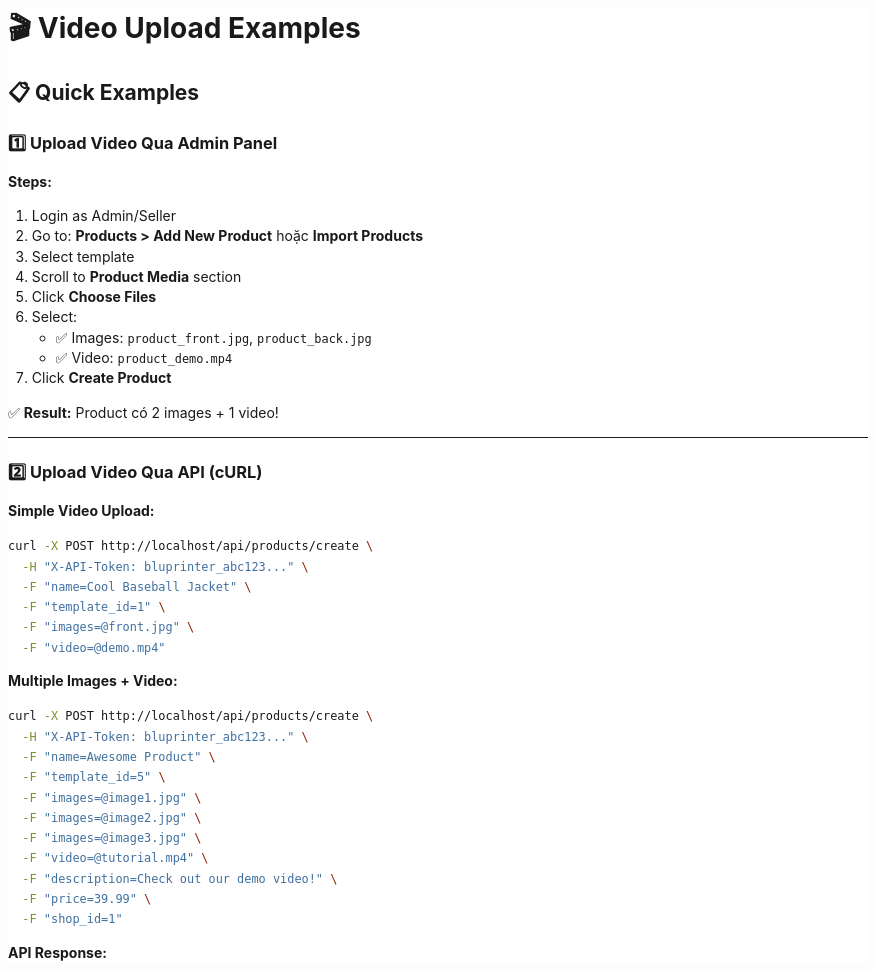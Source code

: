 # 🎬 Video Upload Examples

## 📋 Quick Examples

### 1️⃣ Upload Video Qua Admin Panel

**Steps:**

1. Login as Admin/Seller
2. Go to: **Products > Add New Product** hoặc **Import Products**
3. Select template
4. Scroll to **Product Media** section
5. Click **Choose Files**
6. Select:
    - ✅ Images: `product_front.jpg`, `product_back.jpg`
    - ✅ Video: `product_demo.mp4`
7. Click **Create Product**

✅ **Result:** Product có 2 images + 1 video!

---

### 2️⃣ Upload Video Qua API (cURL)

**Simple Video Upload:**

```bash
curl -X POST http://localhost/api/products/create \
  -H "X-API-Token: bluprinter_abc123..." \
  -F "name=Cool Baseball Jacket" \
  -F "template_id=1" \
  -F "images=@front.jpg" \
  -F "video=@demo.mp4"
```

**Multiple Images + Video:**

```bash
curl -X POST http://localhost/api/products/create \
  -H "X-API-Token: bluprinter_abc123..." \
  -F "name=Awesome Product" \
  -F "template_id=5" \
  -F "images=@image1.jpg" \
  -F "images=@image2.jpg" \
  -F "images=@image3.jpg" \
  -F "video=@tutorial.mp4" \
  -F "description=Check out our demo video!" \
  -F "price=39.99" \
  -F "shop_id=1"
```

**API Response:**
